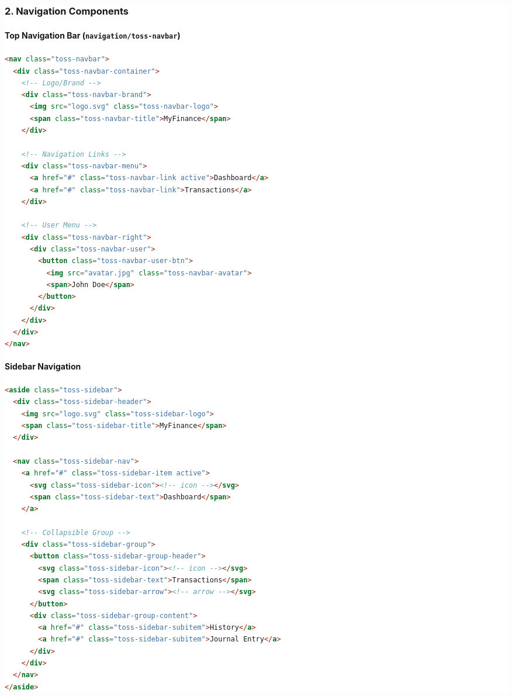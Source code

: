 
### 2. Navigation Components

#### **Top Navigation Bar** (`navigation/toss-navbar`)
```html
<nav class="toss-navbar">
  <div class="toss-navbar-container">
    <!-- Logo/Brand -->
    <div class="toss-navbar-brand">
      <img src="logo.svg" class="toss-navbar-logo">
      <span class="toss-navbar-title">MyFinance</span>
    </div>
    
    <!-- Navigation Links -->
    <div class="toss-navbar-menu">
      <a href="#" class="toss-navbar-link active">Dashboard</a>
      <a href="#" class="toss-navbar-link">Transactions</a>
    </div>
    
    <!-- User Menu -->
    <div class="toss-navbar-right">
      <div class="toss-navbar-user">
        <button class="toss-navbar-user-btn">
          <img src="avatar.jpg" class="toss-navbar-avatar">
          <span>John Doe</span>
        </button>
      </div>
    </div>
  </div>
</nav>
```

#### **Sidebar Navigation**
```html
<aside class="toss-sidebar">
  <div class="toss-sidebar-header">
    <img src="logo.svg" class="toss-sidebar-logo">
    <span class="toss-sidebar-title">MyFinance</span>
  </div>
  
  <nav class="toss-sidebar-nav">
    <a href="#" class="toss-sidebar-item active">
      <svg class="toss-sidebar-icon"><!-- icon --></svg>
      <span class="toss-sidebar-text">Dashboard</span>
    </a>
    
    <!-- Collapsible Group -->
    <div class="toss-sidebar-group">
      <button class="toss-sidebar-group-header">
        <svg class="toss-sidebar-icon"><!-- icon --></svg>
        <span class="toss-sidebar-text">Transactions</span>
        <svg class="toss-sidebar-arrow"><!-- arrow --></svg>
      </button>
      <div class="toss-sidebar-group-content">
        <a href="#" class="toss-sidebar-subitem">History</a>
        <a href="#" class="toss-sidebar-subitem">Journal Entry</a>
      </div>
    </div>
  </nav>
</aside>
```
